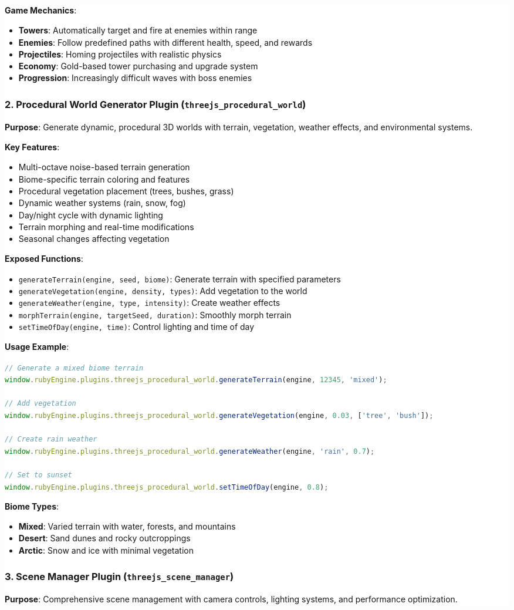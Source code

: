 **Game Mechanics**:
- **Towers**: Automatically target and fire at enemies within range
- **Enemies**: Follow predefined paths with different health, speed, and rewards
- **Projectiles**: Homing projectiles with realistic physics
- **Economy**: Gold-based tower purchasing and upgrade system
- **Progression**: Increasingly difficult waves with boss enemies

### 2. Procedural World Generator Plugin (`threejs_procedural_world`)

**Purpose**: Generate dynamic, procedural 3D worlds with terrain, vegetation, weather effects, and environmental systems.

**Key Features**:
- Multi-octave noise-based terrain generation
- Biome-specific terrain coloring and features
- Procedural vegetation placement (trees, bushes, grass)
- Dynamic weather systems (rain, snow, fog)
- Day/night cycle with dynamic lighting
- Terrain morphing and real-time modifications
- Seasonal changes affecting vegetation

**Exposed Functions**:
- `generateTerrain(engine, seed, biome)`: Generate terrain with specified parameters
- `generateVegetation(engine, density, types)`: Add vegetation to the world
- `generateWeather(engine, type, intensity)`: Create weather effects
- `morphTerrain(engine, targetSeed, duration)`: Smoothly morph terrain
- `setTimeOfDay(engine, time)`: Control lighting and time of day

**Usage Example**:
```javascript
// Generate a mixed biome terrain
window.rubyEngine.plugins.threejs_procedural_world.generateTerrain(engine, 12345, 'mixed');

// Add vegetation
window.rubyEngine.plugins.threejs_procedural_world.generateVegetation(engine, 0.03, ['tree', 'bush']);

// Create rain weather
window.rubyEngine.plugins.threejs_procedural_world.generateWeather(engine, 'rain', 0.7);

// Set to sunset
window.rubyEngine.plugins.threejs_procedural_world.setTimeOfDay(engine, 0.8);
```

**Biome Types**:
- **Mixed**: Varied terrain with water, forests, and mountains
- **Desert**: Sand dunes and rocky outcroppings
- **Arctic**: Snow and ice with minimal vegetation

### 3. Scene Manager Plugin (`threejs_scene_manager`)

**Purpose**: Comprehensive scene management with camera controls, lighting systems, and performance optimization.
